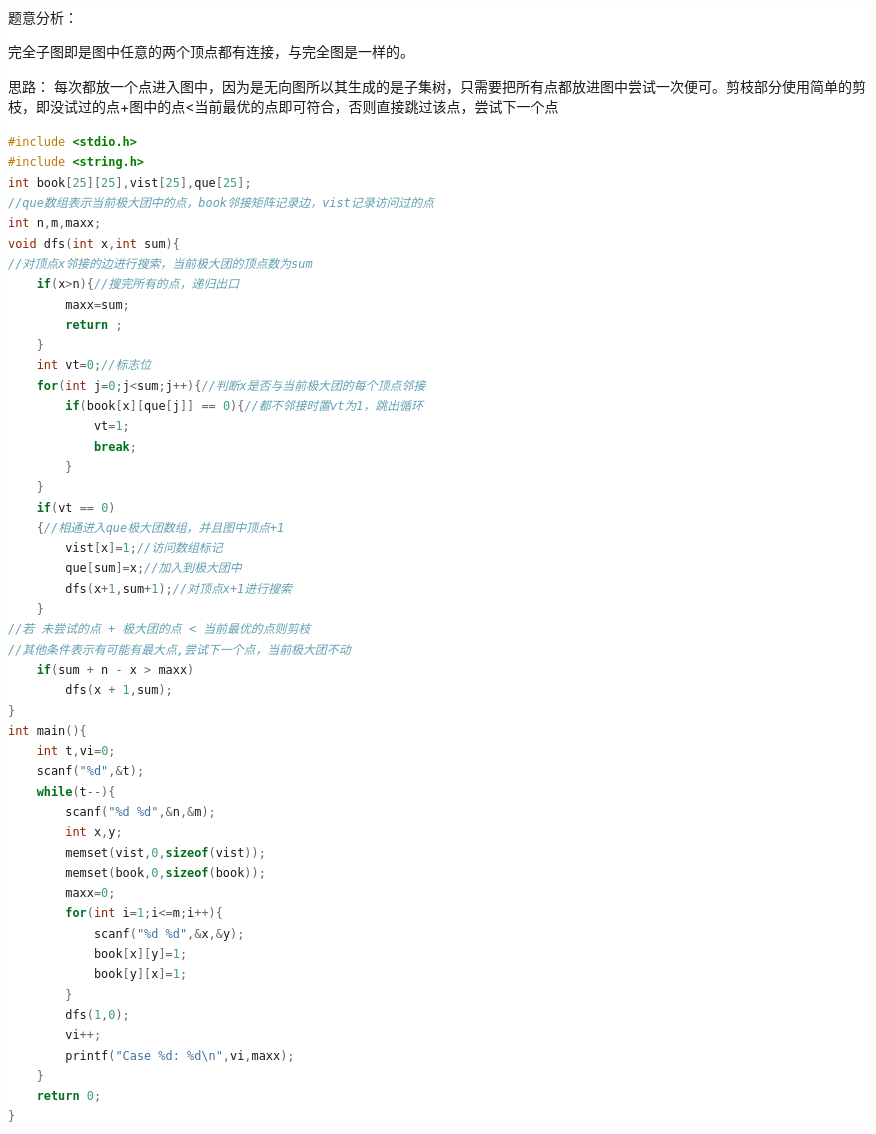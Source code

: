 题意分析：

完全子图即是图中任意的两个顶点都有连接，与完全图是一样的。

思路：
    每次都放一个点进入图中，因为是无向图所以其生成的是子集树，只需要把所有点都放进图中尝试一次便可。剪枝部分使用简单的剪枝，即没试过的点+图中的点<当前最优的点即可符合，否则直接跳过该点，尝试下一个点

```c++
#include <stdio.h>
#include <string.h>
int book[25][25],vist[25],que[25];
//que数组表示当前极大团中的点，book邻接矩阵记录边，vist记录访问过的点
int n,m,maxx;
void dfs(int x,int sum){
//对顶点x邻接的边进行搜索，当前极大团的顶点数为sum
    if(x>n){//搜完所有的点，递归出口
        maxx=sum;
        return ;
    }
    int vt=0;//标志位
    for(int j=0;j<sum;j++){//判断x是否与当前极大团的每个顶点邻接
        if(book[x][que[j]] == 0){//都不邻接时置vt为1，跳出循环
            vt=1;
            break;
        }
    }
    if(vt == 0)
    {//相通进入que极大团数组，并且图中顶点+1
        vist[x]=1;//访问数组标记
        que[sum]=x;//加入到极大团中
        dfs(x+1,sum+1);//对顶点x+1进行搜索
    }
//若 未尝试的点 + 极大团的点 < 当前最优的点则剪枝
//其他条件表示有可能有最大点,尝试下一个点，当前极大团不动
    if(sum + n - x > maxx)
        dfs(x + 1,sum);
}
int main(){
    int t,vi=0;
    scanf("%d",&t);
    while(t--){
        scanf("%d %d",&n,&m);
        int x,y;
        memset(vist,0,sizeof(vist));
        memset(book,0,sizeof(book));
        maxx=0;
        for(int i=1;i<=m;i++){
            scanf("%d %d",&x,&y);
            book[x][y]=1;
            book[y][x]=1;
        }
        dfs(1,0);
        vi++;
        printf("Case %d: %d\n",vi,maxx);
    }
    return 0;
}

```
